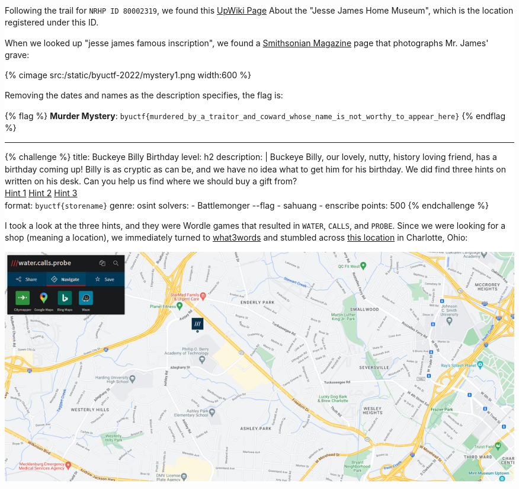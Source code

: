 Following the trail for `NRHP ID 80002319`, we found this [UpWiki Page](https://en.upwiki.one/wiki/Jesse_James_Home_Museum) About the "Jesse James Home Museum", which is the location registered under this ID.

When we looked up "jesse james famous inscription", we found a [Smithsonian Magazine](https://photocontest.smithsonianmag.com/photocontest/detail/the-original-grave-site-of-jesse-james-located-in-the-yard-of-the-james-fam/) page that photographs Mr. James' grave:

{% cimage src:/static/byuctf-2022/mystery1.png width:600 %}

Removing the dates and names as the description specifies, the flag is:

{% flag %}
**Murder Mystery**: `byuctf{murdered_by_a_traitor_and_coward_whose_name_is_not_worthy_to_appear_here}`
{% endflag %}

---

{% challenge %}
title: Buckeye Billy Birthday
level: h2
description: |
    Buckeye Billy, our lovely, nutty, history loving friend, has a birthday coming up! Billy is as cryptic as can be, and we have no idea what to get him for his birthday. We did find three hints on written on his desk. Can you help us find where we should buy a gift from?  
    [Hint 1](https://mywordle.strivemath.com/?word=sokhc) [Hint 2](https://mywordle.strivemath.com/?word=yocod) [Hint 3](https://mywordle.strivemath.com/?word=lffep)  
    format&#58; `byuctf{storename}`
genre: osint
solvers:
    - Battlemonger --flag
    - sahuang
    - enscribe
points: 500
{% endchallenge %}

I took a look at the three hints, and they were Wordle games that resulted in `WATER`, `CALLS`, and `PROBE`. Since we were looking for a shop (meaning a location), we immediately turned to [what3words](https://what3words.com/) and stumbled across [this location](https://what3words.com/water.calls.probe) in Charlotte, Ohio:

![Water Calls Probe](/static/byuctf-2022/bday1.png)
